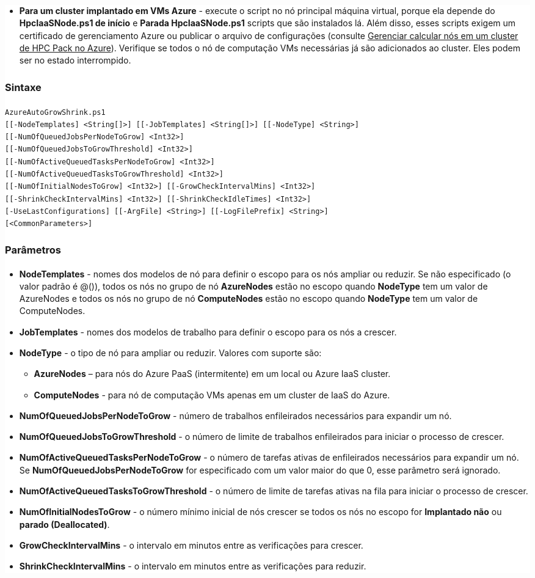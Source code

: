 
* **Para um cluster implantado em VMs Azure** - execute o script no nó principal máquina virtual, porque ela depende do **HpcIaaSNode.ps1 de início** e **Parada HpcIaaSNode.ps1** scripts que são instalados lá. Além disso, esses scripts exigem um certificado de gerenciamento Azure ou publicar o arquivo de configurações (consulte [Gerenciar calcular nós em um cluster de HPC Pack no Azure](virtual-machines-windows-classic-hpcpack-cluster-node-manage.md)). Verifique se todos o nó de computação VMs necessárias já são adicionados ao cluster. Eles podem ser no estado interrompido.

### <a name="syntax"></a>Sintaxe

```
AzureAutoGrowShrink.ps1
[[-NodeTemplates] <String[]>] [[-JobTemplates] <String[]>] [[-NodeType] <String>]
[[-NumOfQueuedJobsPerNodeToGrow] <Int32>]
[[-NumOfQueuedJobsToGrowThreshold] <Int32>]
[[-NumOfActiveQueuedTasksPerNodeToGrow] <Int32>]
[[-NumOfActiveQueuedTasksToGrowThreshold] <Int32>]
[[-NumOfInitialNodesToGrow] <Int32>] [[-GrowCheckIntervalMins] <Int32>]
[[-ShrinkCheckIntervalMins] <Int32>] [[-ShrinkCheckIdleTimes] <Int32>]
[-UseLastConfigurations] [[-ArgFile] <String>] [[-LogFilePrefix] <String>]
[<CommonParameters>]

```
### <a name="parameters"></a>Parâmetros

 * **NodeTemplates** - nomes dos modelos de nó para definir o escopo para os nós ampliar ou reduzir. Se não especificado (o valor padrão é @()), todos os nós no grupo de nó **AzureNodes** estão no escopo quando **NodeType** tem um valor de AzureNodes e todos os nós no grupo de nó **ComputeNodes** estão no escopo quando **NodeType** tem um valor de ComputeNodes.

 * **JobTemplates** - nomes dos modelos de trabalho para definir o escopo para os nós a crescer.

 * **NodeType** - o tipo de nó para ampliar ou reduzir. Valores com suporte são:

     * **AzureNodes** – para nós do Azure PaaS (intermitente) em um local ou Azure IaaS cluster.

     * **ComputeNodes** - para nó de computação VMs apenas em um cluster de IaaS do Azure.

* **NumOfQueuedJobsPerNodeToGrow** - número de trabalhos enfileirados necessários para expandir um nó.

* **NumOfQueuedJobsToGrowThreshold** - o número de limite de trabalhos enfileirados para iniciar o processo de crescer.

* **NumOfActiveQueuedTasksPerNodeToGrow** - o número de tarefas ativas de enfileirados necessários para expandir um nó. Se **NumOfQueuedJobsPerNodeToGrow** for especificado com um valor maior do que 0, esse parâmetro será ignorado.

* **NumOfActiveQueuedTasksToGrowThreshold** - o número de limite de tarefas ativas na fila para iniciar o processo de crescer.

* **NumOfInitialNodesToGrow** - o número mínimo inicial de nós crescer se todos os nós no escopo for **Implantado não** ou **parado (Deallocated)**.

* **GrowCheckIntervalMins** - o intervalo em minutos entre as verificações para crescer.

* **ShrinkCheckIntervalMins** - o intervalo em minutos entre as verificações para reduzir.
